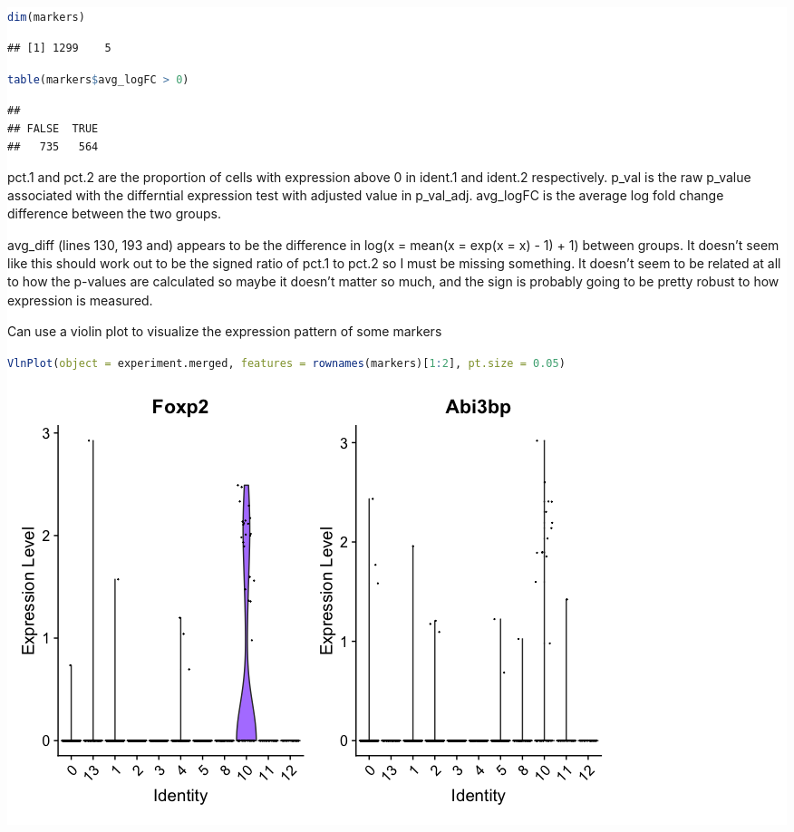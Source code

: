 ```r
dim(markers)
```

```
## [1] 1299    5
```

```r
table(markers$avg_logFC > 0)
```

```
## 
## FALSE  TRUE 
##   735   564
```

 
pct.1 and pct.2 are the proportion of cells with expression above 0 in ident.1 and ident.2 respectively. p_val is the raw p_value associated with the differntial expression test with adjusted value in p_val_adj. avg_logFC is the average log fold change difference between the two groups. 
 
avg_diff (lines 130, 193 and) appears to be the difference in log(x = mean(x = exp(x = x) - 1) + 1) between groups.  It doesn’t seem like this should work out to be the signed ratio of pct.1 to pct.2 so I must be missing something.  It doesn’t seem to be related at all to how the p-values are calculated so maybe it doesn’t matter so much, and the sign is probably going to be pretty robust to how expression is measured.

Can use a violin plot to visualize the expression pattern of some markers

```r
VlnPlot(object = experiment.merged, features = rownames(markers)[1:2], pt.size = 0.05)
```

![](scRNA_Workshop-PART5_files/figure-html/unnamed-chunk-21-1.png)
